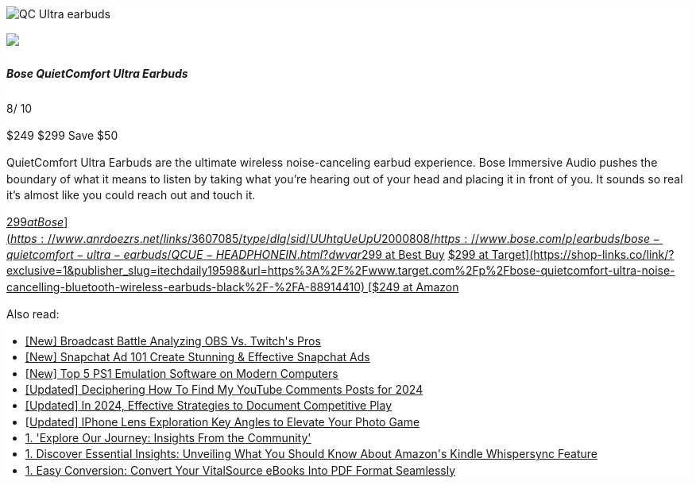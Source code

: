 ![QC Ultra earbuds](https://static1.howtogeekimages.com/wordpress/wp-content/uploads/2023/10/sf_pdp_gallery_black-1-removebg-preview.png) 

![](https://static1.howtogeekimages.com/wordpresshttps://static0.howtogeekimages.com/wordpress/wp-content/uploads/2023/09/htg-rec-3x.png) 

#####  Bose QuietComfort Ultra Earbuds

8/ 10 

$249 $299 Save $50 

QuietComfort Ultra Earbuds are the ultimate wireless noise-canceling earbud experience. Bose Immersive Audio pushes the boundary of what it means to listen by taking what you’re hearing out of your head and placing it in front of you. It sounds so real it’s almost like you could reach out and touch it.

[$299 at Bose](https://www.anrdoezrs.net/links/3607085/type/dlg/sid/UUhtgUeUpU2000808/https://www.bose.com/p/earbuds/bose-quietcomfort-ultra-earbuds/QCUE-HEADPHONEIN.html?dwvar%5FQCUE-HEADPHONEIN%5Fcolor=MOONSTONE+BLUE&quantity=1) [$299 at Best Buy](https://shop-links.co/link/?exclusive=1&publisher_slug=itechdaily19598&url=https%3A%2F%2Fwww.bestbuy.com%2Fsite%2Fbose-quietcomfort-ultra-true-wireless-noise-cancelling-in-ear-earbuds-black%2F6554465.p%3FskuId%3D6554465%26extStoreId%3D188%26loc%3D1) [$299 at Target](https://shop-links.co/link/?exclusive=1&publisher_slug=itechdaily19598&url=https%3A%2F%2Fwww.target.com%2Fp%2Fbose-quietcomfort-ultra-noise-cancelling-bluetooth-wireless-earbuds-black%2F-%2FA-88914410) [$249 at Amazon](https://www.amazon.com/Bose-QuietComfort-Cancelling-World-Class-Cancellation/dp/B0CD2FSRDD?th=1&tag=hotoge-20&ascsubtag=UUhtgUeUpU2000808&asc%5Frefurl=https%3A%2F%2Fwww.howtogeek.com%2Fbose-quietcomfort-ultra-earbuds-review%2F&asc%5Fcampaign=Affiliate)

<ins class="adsbygoogle"
     style="display:block"
     data-ad-format="autorelaxed"
     data-ad-client="ca-pub-7571918770474297"
     data-ad-slot="1223367746"></ins>



<ins class="adsbygoogle"
     style="display:block"
     data-ad-client="ca-pub-7571918770474297"
     data-ad-slot="8358498916"
     data-ad-format="auto"
     data-full-width-responsive="true"></ins>

<span class="atpl-alsoreadstyle">Also read:</span>
<div><ul>
<li><a href="https://video-capture.techidaily.com/new-broadcast-battle-analyzing-obs-vs-twitchs-pros/"><u>[New] Broadcast Battle  Analyzing OBS Vs. Twitch's Pros</u></a></li>
<li><a href="https://snapchat-videos.techidaily.com/new-snapchat-ad-101-create-stunning-and-effective-snapchat-ads/"><u>[New] Snapchat Ad 101  Create Stunning & Effective Snapchat Ads</u></a></li>
<li><a href="https://video-screen-grab.techidaily.com/new-top-5-ps1-emulation-software-on-modern-computers/"><u>[New] Top 5 PS1 Emulation Software on Modern Computers</u></a></li>
<li><a href="https://facebook-record-videos.techidaily.com/updated-deciphering-how-to-find-my-youtube-comments-posts-for-2024/"><u>[Updated] Deciphering How To Find My YouTube Comments Posts for 2024</u></a></li>
<li><a href="https://digital-screen-recording.techidaily.com/updated-in-2024-effective-strategies-to-document-competitive-play/"><u>[Updated] In 2024, Effective Strategies to Document Competitive Play</u></a></li>
<li><a href="https://extra-approaches.techidaily.com/updated-iphone-lens-exploration-key-angles-to-elevate-your-photo-game/"><u>[Updated] IPhone Lens Exploration  Key Angles to Elevate Your Photo Game</u></a></li>
<li><a href="https://discover-awesome.techidaily.com/1-explore-our-journey-insights-from-the-community/"><u>1. 'Explore Our Journey: Insights From the Community'</u></a></li>
<li><a href="https://discover-awesome.techidaily.com/1-discover-essential-insights-unveiling-what-you-should-know-about-amazons-kindle-whispersync-feature/"><u>1. Discover Essential Insights: Unveiling What You Should Know About Amazon's Kindle Whispersync Feature</u></a></li>
<li><a href="https://discover-awesome.techidaily.com/1-easy-conversion-convert-your-vitalsource-ebooks-into-pdf-format-seamlessly/"><u>1. Easy Conversion: Convert Your VitalSource eBooks Into PDF Format Seamlessly</u></a></li>
